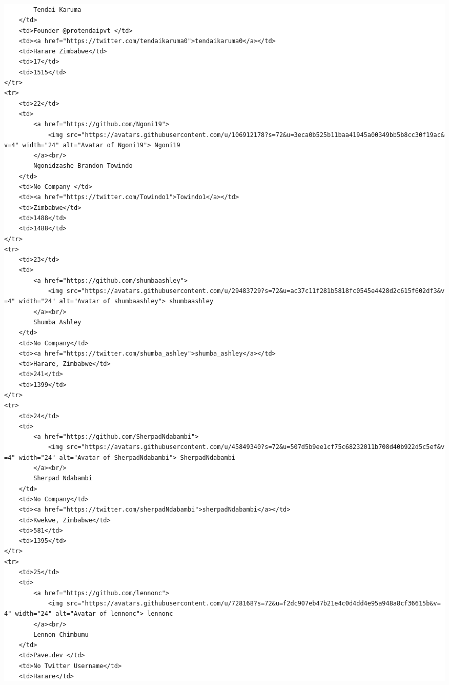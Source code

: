 			Tendai Karuma
		</td>
		<td>Founder @protendaipvt </td>
		<td><a href="https://twitter.com/tendaikaruma0">tendaikaruma0</a></td>
		<td>Harare Zimbabwe</td>
		<td>17</td>
		<td>1515</td>
	</tr>
	<tr>
		<td>22</td>
		<td>
			<a href="https://github.com/Ngoni19">
				<img src="https://avatars.githubusercontent.com/u/106912178?s=72&u=3eca0b525b11baa41945a00349bb5b8cc30f19ac&v=4" width="24" alt="Avatar of Ngoni19"> Ngoni19
			</a><br/>
			Ngonidzashe Brandon Towindo
		</td>
		<td>No Company </td>
		<td><a href="https://twitter.com/Towindo1">Towindo1</a></td>
		<td>Zimbabwe</td>
		<td>1488</td>
		<td>1488</td>
	</tr>
	<tr>
		<td>23</td>
		<td>
			<a href="https://github.com/shumbaashley">
				<img src="https://avatars.githubusercontent.com/u/29483729?s=72&u=ac37c11f281b5818fc0545e4428d2c615f602df3&v=4" width="24" alt="Avatar of shumbaashley"> shumbaashley
			</a><br/>
			Shumba Ashley
		</td>
		<td>No Company</td>
		<td><a href="https://twitter.com/shumba_ashley">shumba_ashley</a></td>
		<td>Harare, Zimbabwe</td>
		<td>241</td>
		<td>1399</td>
	</tr>
	<tr>
		<td>24</td>
		<td>
			<a href="https://github.com/SherpadNdabambi">
				<img src="https://avatars.githubusercontent.com/u/45849340?s=72&u=507d5b9ee1cf75c68232011b708d40b922d5c5ef&v=4" width="24" alt="Avatar of SherpadNdabambi"> SherpadNdabambi
			</a><br/>
			Sherpad Ndabambi
		</td>
		<td>No Company</td>
		<td><a href="https://twitter.com/sherpadNdabambi">sherpadNdabambi</a></td>
		<td>Kwekwe, Zimbabwe</td>
		<td>581</td>
		<td>1395</td>
	</tr>
	<tr>
		<td>25</td>
		<td>
			<a href="https://github.com/lennonc">
				<img src="https://avatars.githubusercontent.com/u/728168?s=72&u=f2dc907eb47b21e4c0d4dd4e95a948a8cf36615b&v=4" width="24" alt="Avatar of lennonc"> lennonc
			</a><br/>
			Lennon Chimbumu
		</td>
		<td>Pave.dev </td>
		<td>No Twitter Username</td>
		<td>Harare</td>